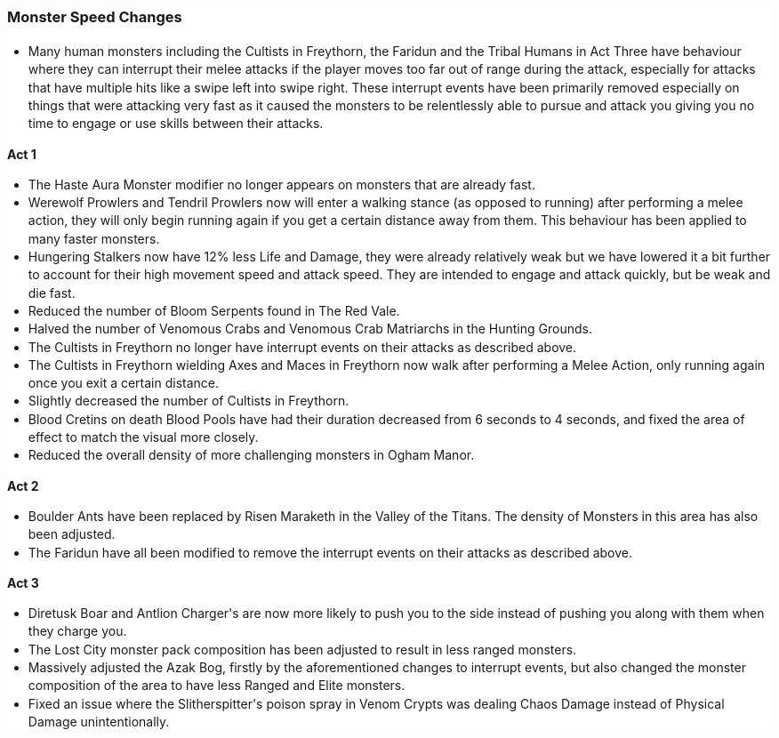 ### Monster Speed Changes

- Many human monsters including the Cultists in Freythorn, the
Faridun and the Tribal Humans in Act Three have behaviour where
they can interrupt their melee attacks if the player moves too
far out of range during the attack, especially for attacks that
have multiple hits like a swipe left into swipe right. These
interrupt events have been primarily removed especially on
things that were attacking very fast as it caused the monsters
to be relentlessly able to pursue and attack you giving you no
time to engage or use skills between their attacks.

**Act 1**

- The Haste Aura Monster modifier no longer appears on monsters
that are already fast.
- Werewolf Prowlers and Tendril Prowlers now will enter a walking
stance (as opposed to running) after performing a melee action,
they will only begin running again if you get a certain distance
away from them. This behaviour has been applied to many faster
monsters.
- Hungering Stalkers now have 12% less Life and Damage, they were
already relatively weak but we have lowered it a bit further to
account for their high movement speed and attack speed. They are
intended to engage and attack quickly, but be weak and die fast.
- Reduced the number of Bloom Serpents found in The Red Vale.
- Halved the number of Venomous Crabs and Venomous Crab Matriarchs
in the Hunting Grounds.
- The Cultists in Freythorn no longer have interrupt events on
their attacks as described above.
- The Cultists in Freythorn wielding Axes and Maces in Freythorn
now walk after performing a Melee Action, only running again
once you exit a certain distance.
- Slightly decreased the number of Cultists in Freythorn.
- Blood Cretins on death Blood Pools have had their duration
decreased from 6 seconds to 4 seconds, and fixed the area of
effect to match the visual more closely.
- Reduced the overall density of more challenging monsters in
Ogham Manor.

**Act 2**

- Boulder Ants have been replaced by Risen Maraketh in the Valley
of the Titans. The density of Monsters in this area has also
been adjusted.
- The Faridun have all been modified to remove the interrupt
events on their attacks as described above.

**Act 3**

- Diretusk Boar and Antlion Charger's are now more likely to
push you to the side instead of pushing you along with them when
they charge you.
- The Lost City monster pack composition has been adjusted to
result in less ranged monsters.
- Massively adjusted the Azak Bog, firstly by the aforementioned
changes to interrupt events, but also changed the monster
composition of the area to have less Ranged and Elite monsters.
- Fixed an issue where the Slitherspitter's poison spray in
Venom Crypts was dealing Chaos Damage instead of Physical Damage
unintentionally.
